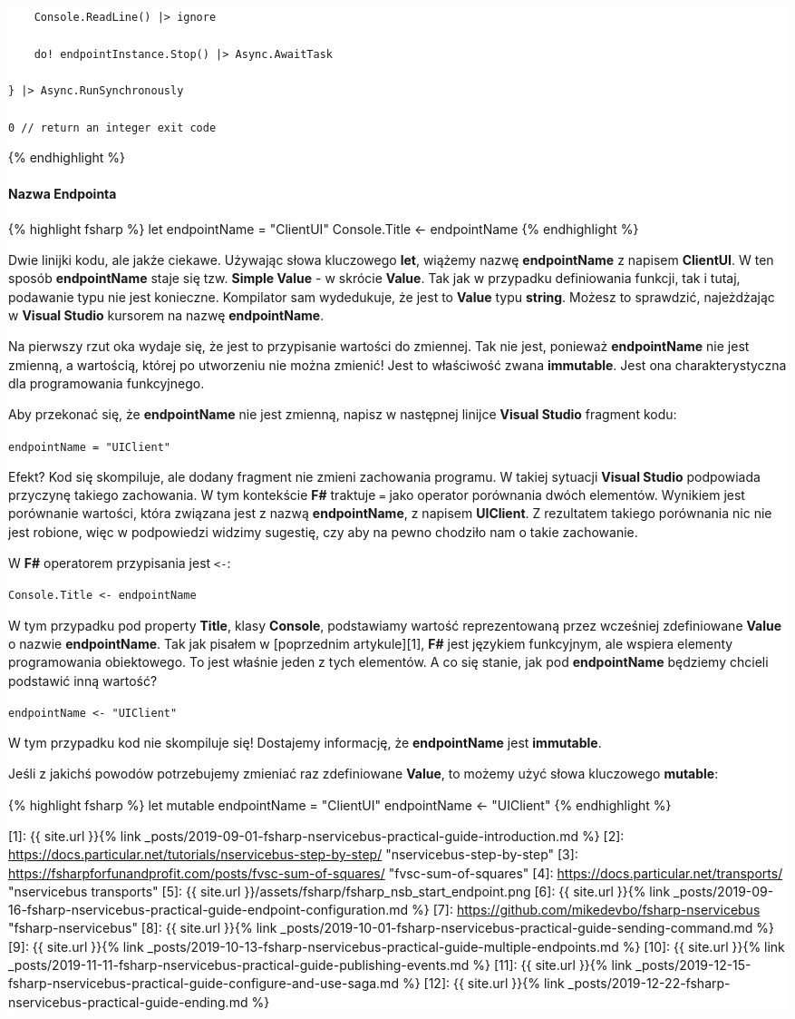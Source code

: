         Console.ReadLine() |> ignore

        do! endpointInstance.Stop() |> Async.AwaitTask

    } |> Async.RunSynchronously

    0 // return an integer exit code
{% endhighlight %}

#### Nazwa Endpointa

{% highlight fsharp %}
let endpointName = "ClientUI"
Console.Title <- endpointName
{% endhighlight %}

Dwie linijki kodu, ale jakże ciekawe. Używając słowa kluczowego **let**, wiążemy nazwę **endpointName** z napisem **ClientUI**. W ten sposób **endpointName** staje się tzw. **Simple Value** - w skrócie **Value**. Tak jak w przypadku definiowania funkcji, tak i tutaj, podawanie typu nie jest konieczne. Kompilator sam wydedukuje, że jest to **Value** typu **string**. Możesz to sprawdzić, najeżdżając w **Visual Studio** kursorem na nazwę **endpointName**.

Na pierwszy rzut oka wydaje się, że jest to przypisanie wartości do zmiennej. Tak nie jest, ponieważ **endpointName** nie jest zmienną, a wartością, której po utworzeniu nie można zmienić! Jest to właściwość zwana **immutable**. Jest ona charakterystyczna dla programowania funkcyjnego.

Aby przekonać się, że **endpointName** nie jest zmienną, napisz w następnej linijce **Visual Studio** fragment kodu:

`endpointName = "UIClient"`

Efekt? Kod się skompiluje, ale dodany fragment nie zmieni zachowania programu. W takiej sytuacji **Visual Studio** podpowiada przyczynę takiego zachowania. W tym kontekście **F#** traktuje `=` jako operator porównania dwóch elementów. Wynikiem jest porównanie wartości, która związana jest z nazwą **endpointName**, z napisem **UIClient**. Z rezultatem takiego porównania nic nie jest robione, więc w podpowiedzi widzimy sugestię, czy aby na pewno chodziło nam o takie zachowanie.

W **F#** operatorem przypisania jest `<-`:

`Console.Title <- endpointName`

W tym przypadku pod property **Title**, klasy **Console**, podstawiamy wartość reprezentowaną przez wcześniej zdefiniowane **Value** o nazwie **endpointName**. Tak jak pisałem w [poprzednim artykule][1], **F#** jest językiem funkcyjnym, ale wspiera elementy programowania obiektowego. To jest właśnie jeden z tych elementów. A co się stanie, jak pod **endpointName** będziemy chcieli podstawić inną wartość?

`endpointName <- "UIClient"`

W tym przypadku kod nie skompiluje się! Dostajemy informację, że **endpointName** jest **immutable**.

Jeśli z jakichś powodów potrzebujemy zmieniać raz zdefiniowane **Value**, to możemy użyć słowa kluczowego **mutable**:

{% highlight fsharp %}
let mutable endpointName = "ClientUI"
endpointName <- "UIClient"
{% endhighlight %}


[1]: {{ site.url }}{% link _posts/2019-09-01-fsharp-nservicebus-practical-guide-introduction.md %}
[2]: https://docs.particular.net/tutorials/nservicebus-step-by-step/ "nservicebus-step-by-step"
[3]: https://fsharpforfunandprofit.com/posts/fvsc-sum-of-squares/ "fvsc-sum-of-squares"
[4]: https://docs.particular.net/transports/ "nservicebus transports"
[5]: {{ site.url }}/assets/fsharp/fsharp_nsb_start_endpoint.png
[6]: {{ site.url }}{% link _posts/2019-09-16-fsharp-nservicebus-practical-guide-endpoint-configuration.md %}
[7]: https://github.com/mikedevbo/fsharp-nservicebus "fsharp-nservicebus"
[8]: {{ site.url }}{% link _posts/2019-10-01-fsharp-nservicebus-practical-guide-sending-command.md %}
[9]: {{ site.url }}{% link _posts/2019-10-13-fsharp-nservicebus-practical-guide-multiple-endpoints.md %}
[10]: {{ site.url }}{% link _posts/2019-11-11-fsharp-nservicebus-practical-guide-publishing-events.md %}
[11]: {{ site.url }}{% link _posts/2019-12-15-fsharp-nservicebus-practical-guide-configure-and-use-saga.md %}
[12]: {{ site.url }}{% link _posts/2019-12-22-fsharp-nservicebus-practical-guide-ending.md %}